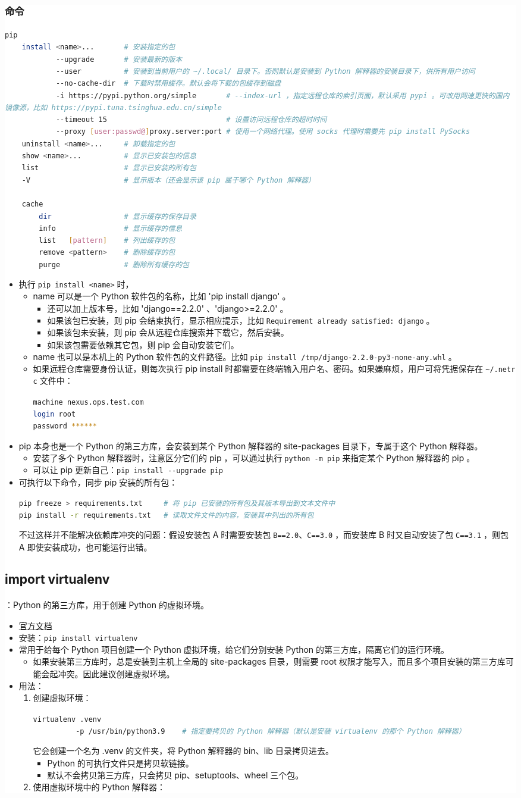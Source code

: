 ### 命令

```sh
pip
    install <name>...       # 安装指定的包
            --upgrade       # 安装最新的版本
            --user          # 安装到当前用户的 ~/.local/ 目录下。否则默认是安装到 Python 解释器的安装目录下，供所有用户访问
            --no-cache-dir  # 下载时禁用缓存。默认会将下载的包缓存到磁盘
            -i https://pypi.python.org/simple       # --index-url ，指定远程仓库的索引页面，默认采用 pypi 。可改用网速更快的国内镜像源，比如 https://pypi.tuna.tsinghua.edu.cn/simple
            --timeout 15                            # 设置访问远程仓库的超时时间
            --proxy [user:passwd@]proxy.server:port # 使用一个网络代理。使用 socks 代理时需要先 pip install PySocks
    uninstall <name>...     # 卸载指定的包
    show <name>...          # 显示已安装包的信息
    list                    # 显示已安装的所有包
    -V                      # 显示版本（还会显示该 pip 属于哪个 Python 解释器）

    cache
        dir                 # 显示缓存的保存目录
        info                # 显示缓存的信息
        list   [pattern]    # 列出缓存的包
        remove <pattern>    # 删除缓存的包
        purge               # 删除所有缓存的包
```
- 执行 `pip install <name>` 时，
  - name 可以是一个 Python 软件包的名称，比如 'pip install django' 。
    - 还可以加上版本号，比如 'django==2.2.0' 、'django>=2.2.0' 。
    - 如果该包已安装，则 pip 会结束执行，显示相应提示，比如 `Requirement already satisfied: django` 。
    - 如果该包未安装，则 pip 会从远程仓库搜索并下载它，然后安装。
    - 如果该包需要依赖其它包，则 pip 会自动安装它们。
  - name 也可以是本机上的 Python 软件包的文件路径。比如 `pip install /tmp/django-2.2.0-py3-none-any.whl` 。
  - 如果远程仓库需要身份认证，则每次执行 pip install 时都需要在终端输入用户名、密码。如果嫌麻烦，用户可将凭据保存在 `~/.netrc` 文件中：
    ```sh
    machine nexus.ops.test.com
    login root
    password ******
    ```
- pip 本身也是一个 Python 的第三方库，会安装到某个 Python 解释器的 site-packages 目录下，专属于这个 Python 解释器。
  - 安装了多个 Python 解释器时，注意区分它们的 pip ，可以通过执行 `python -m pip` 来指定某个 Python 解释器的 pip 。
  - 可以让 pip 更新自己：`pip install --upgrade pip`
- 可执行以下命令，同步 pip 安装的所有包：
  ```sh
  pip freeze > requirements.txt     # 将 pip 已安装的所有包及其版本导出到文本文件中
  pip install -r requirements.txt   # 读取文件文件的内容，安装其中列出的所有包
  ```
  不过这样并不能解决依赖库冲突的问题：假设安装包 A 时需要安装包 `B==2.0`、`C==3.0` ，而安装库 B 时又自动安装了包 `C==3.1` ，则包 A 即使安装成功，也可能运行出错。

## import virtualenv

：Python 的第三方库，用于创建 Python 的虚拟环境。
- [官方文档](https://virtualenv.pypa.io/en/latest/)
- 安装：`pip install virtualenv`
- 常用于给每个 Python 项目创建一个 Python 虚拟环境，给它们分别安装 Python 的第三方库，隔离它们的运行环境。
  - 如果安装第三方库时，总是安装到主机上全局的 site-packages 目录，则需要 root 权限才能写入，而且多个项目安装的第三方库可能会起冲突。因此建议创建虚拟环境。
- 用法：
  1. 创建虚拟环境：
      ```sh
      virtualenv .venv
                -p /usr/bin/python3.9    # 指定要拷贝的 Python 解释器（默认是安装 virtualenv 的那个 Python 解释器）
      ```
      它会创建一个名为 .venv 的文件夹，将 Python 解释器的 bin、lib 目录拷贝进去。
      - Python 的可执行文件只是拷贝软链接。
      - 默认不会拷贝第三方库，只会拷贝 pip、setuptools、wheel 三个包。
  2. 使用虚拟环境中的 Python 解释器：